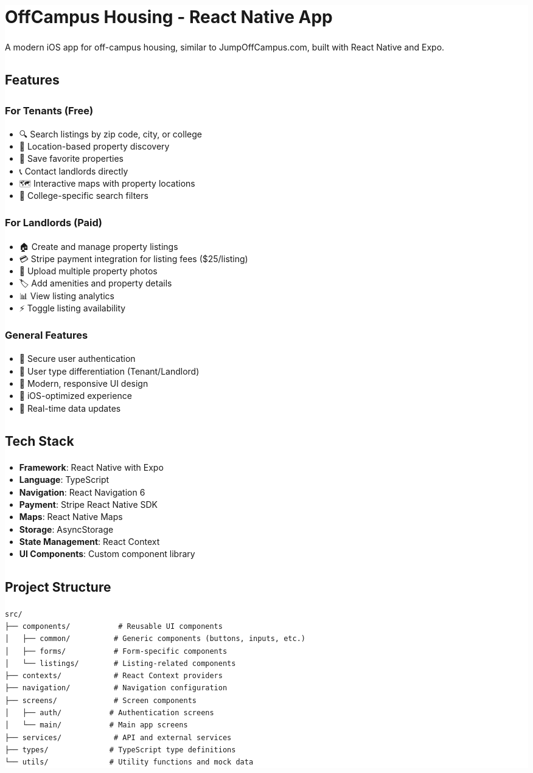 # OffCampus Housing - React Native App

A modern iOS app for off-campus housing, similar to JumpOffCampus.com, built with React Native and Expo.

## Features

### For Tenants (Free)
- 🔍 Search listings by zip code, city, or college
- 📍 Location-based property discovery
- 💾 Save favorite properties
- 📞 Contact landlords directly
- 🗺️ Interactive maps with property locations
- 🏫 College-specific search filters

### For Landlords (Paid)
- 🏠 Create and manage property listings
- 💳 Stripe payment integration for listing fees ($25/listing)
- 📸 Upload multiple property photos
- 🏷️ Add amenities and property details
- 📊 View listing analytics
- ⚡ Toggle listing availability

### General Features
- 🔐 Secure user authentication
- 👥 User type differentiation (Tenant/Landlord)
- 🎨 Modern, responsive UI design
- 📱 iOS-optimized experience
- 🔄 Real-time data updates

## Tech Stack

- **Framework**: React Native with Expo
- **Language**: TypeScript
- **Navigation**: React Navigation 6
- **Payment**: Stripe React Native SDK
- **Maps**: React Native Maps
- **Storage**: AsyncStorage
- **State Management**: React Context
- **UI Components**: Custom component library

## Project Structure

```
src/
├── components/           # Reusable UI components
│   ├── common/          # Generic components (buttons, inputs, etc.)
│   ├── forms/           # Form-specific components
│   └── listings/        # Listing-related components
├── contexts/            # React Context providers
├── navigation/          # Navigation configuration
├── screens/             # Screen components
│   ├── auth/           # Authentication screens
│   └── main/           # Main app screens
├── services/            # API and external services
├── types/              # TypeScript type definitions
└── utils/              # Utility functions and mock data
```
